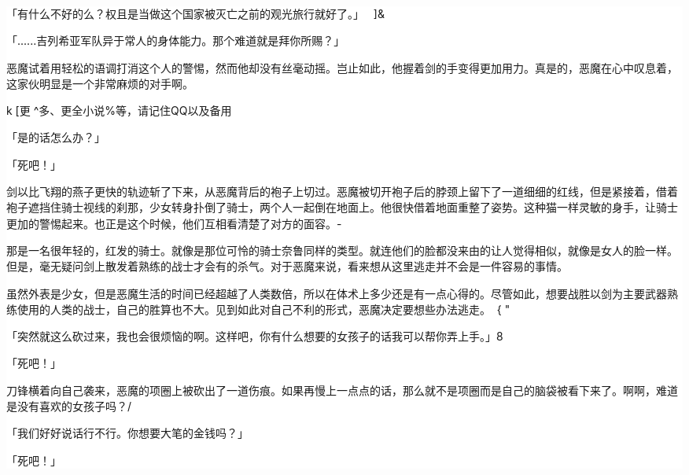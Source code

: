 

「有什么不好的么？权且是当做这个国家被灭亡之前的观光旅行就好了。」   ]&



「......吉列希亚军队异于常人的身体能力。那个难道就是拜你所赐？」





恶魔试着用轻松的语调打消这个人的警惕，然而他却没有丝毫动摇。岂止如此，他握着剑的手变得更加用力。真是的，恶魔在心中叹息着，这家伙明显是一个非常麻烦的对手啊。



k [更 ^多、更全小说%等，请记住QQ以及备用



「是的话怎么办？」



「死吧！」





剑以比飞翔的燕子更快的轨迹斩了下来，从恶魔背后的袍子上切过。恶魔被切开袍子后的脖颈上留下了一道细细的红线，但是紧接着，借着袍子遮挡住骑士视线的刹那，少女转身扑倒了骑士，两个人一起倒在地面上。他很快借着地面重整了姿势。这种猫一样灵敏的身手，让骑士更加的警惕起来。也正是这个时候，他们互相看清楚了对方的面容。-





那是一名很年轻的，红发的骑士。就像是那位可怜的骑士奈鲁同样的类型。就连他们的脸都没来由的让人觉得相似，就像是女人的脸一样。但是，毫无疑问剑上散发着熟练的战士才会有的杀气。对于恶魔来说，看来想从这里逃走并不会是一件容易的事情。





虽然外表是少女，但是恶魔生活的时间已经超越了人类数倍，所以在体术上多少还是有一点心得的。尽管如此，想要战胜以剑为主要武器熟练使用的人类的战士，自己的胜算也不大。见到如此对自己不利的形式，恶魔决定要想些办法逃走。  { "





「突然就这么砍过来，我也会很烦恼的啊。这样吧，你有什么想要的女孩子的话我可以帮你弄上手。」8



「死吧！」







刀锋横着向自己袭来，恶魔的项圈上被砍出了一道伤痕。如果再慢上一点点的话，那么就不是项圈而是自己的脑袋被看下来了。啊啊，难道是没有喜欢的女孩子吗？/





「我们好好说话行不行。你想要大笔的金钱吗？」





「死吧！」


